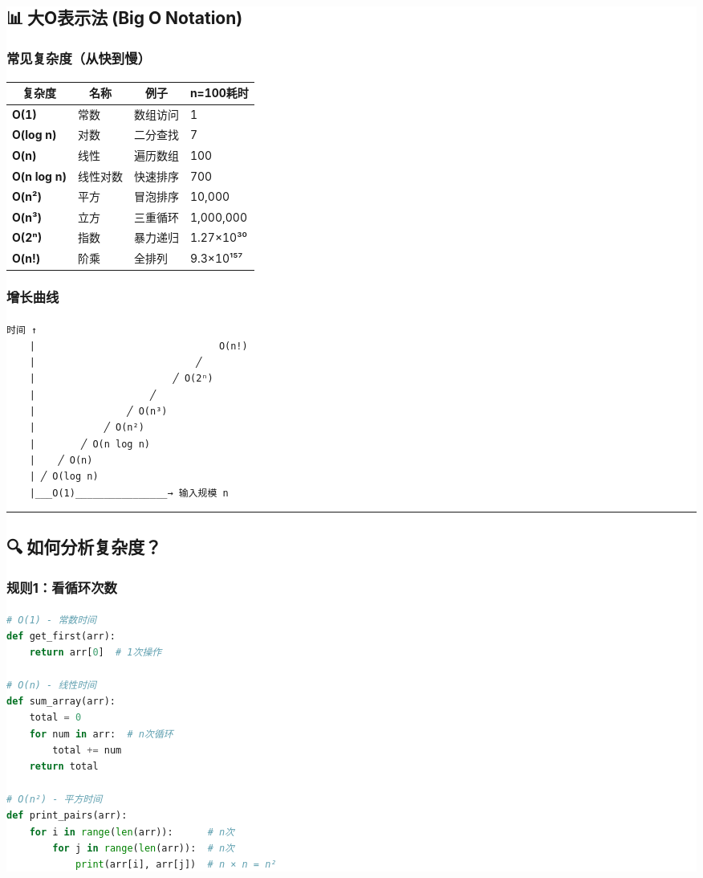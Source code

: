 
## 📊 大O表示法 (Big O Notation)

### 常见复杂度（从快到慢）

| 复杂度 | 名称 | 例子 | n=100耗时 |
|-------|------|------|----------|
| **O(1)** | 常数 | 数组访问 | 1 |
| **O(log n)** | 对数 | 二分查找 | 7 |
| **O(n)** | 线性 | 遍历数组 | 100 |
| **O(n log n)** | 线性对数 | 快速排序 | 700 |
| **O(n²)** | 平方 | 冒泡排序 | 10,000 |
| **O(n³)** | 立方 | 三重循环 | 1,000,000 |
| **O(2ⁿ)** | 指数 | 暴力递归 | 1.27×10³⁰ |
| **O(n!)** | 阶乘 | 全排列 | 9.3×10¹⁵⁷ |

### 增长曲线

```
时间 ↑
    |                                O(n!)
    |                            ╱
    |                        ╱ O(2ⁿ)
    |                    ╱
    |                ╱ O(n³)
    |            ╱ O(n²)
    |        ╱ O(n log n)
    |    ╱ O(n)
    | ╱ O(log n)
    |___O(1)________________→ 输入规模 n
```

---

## 🔍 如何分析复杂度？

### 规则1：看循环次数

```python
# O(1) - 常数时间
def get_first(arr):
    return arr[0]  # 1次操作

# O(n) - 线性时间
def sum_array(arr):
    total = 0
    for num in arr:  # n次循环
        total += num
    return total

# O(n²) - 平方时间
def print_pairs(arr):
    for i in range(len(arr)):      # n次
        for j in range(len(arr)):  # n次
            print(arr[i], arr[j])  # n × n = n²
```
